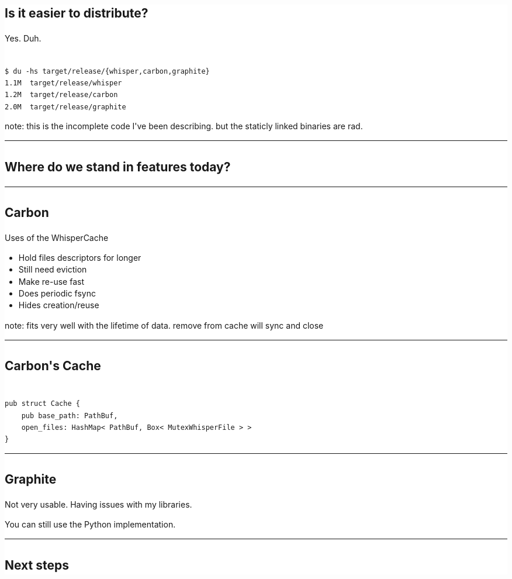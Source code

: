 ## Is it easier to distribute?

Yes. Duh.

<pre><code data-trim>
$ du -hs target/release/{whisper,carbon,graphite}
1.1M  target/release/whisper
1.2M  target/release/carbon
2.0M  target/release/graphite
</code></pre>

note: this is the incomplete code I've been describing. but the staticly linked binaries are rad.

---

## Where do we stand in features today?

---

## Carbon

 Uses of the WhisperCache

  * Hold files descriptors for longer
  * Still need eviction
  * Make re-use fast
  * Does periodic fsync
  * Hides creation/reuse

note: fits very well with the lifetime of data. remove from cache will sync and close

---

## Carbon's Cache

<pre><code data-trim>
pub struct Cache {
    pub base_path: PathBuf,
    open_files: HashMap< PathBuf, Box< MutexWhisperFile > >
}
</code data-trim></pre>

---

## Graphite

Not very usable. Having issues with my libraries.

You can still use the Python implementation.

---

## Next steps
